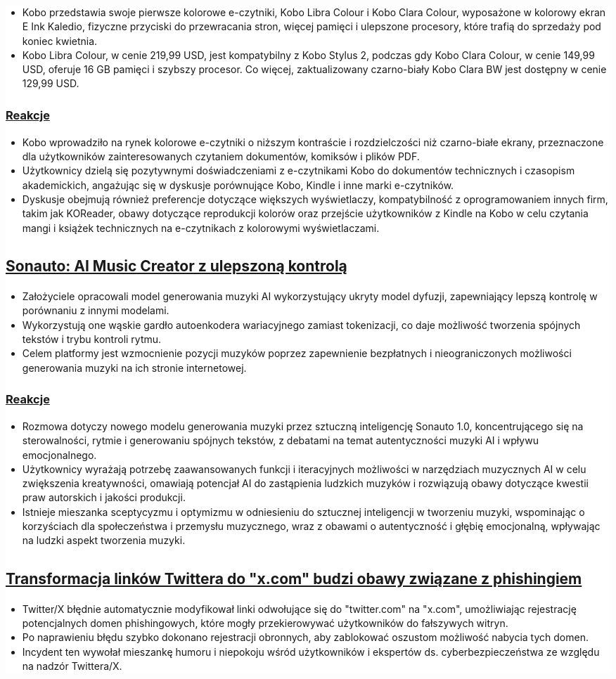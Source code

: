 - Kobo przedstawia swoje pierwsze kolorowe e-czytniki, Kobo Libra Colour i Kobo Clara Colour, wyposażone w kolorowy ekran E Ink Kaledio, fizyczne przyciski do przewracania stron, więcej pamięci i ulepszone procesory, które trafią do sprzedaży pod koniec kwietnia.
- Kobo Libra Colour, w cenie 219,99 USD, jest kompatybilny z Kobo Stylus 2, podczas gdy Kobo Clara Colour, w cenie 149,99 USD, oferuje 16 GB pamięci i szybszy procesor. Co więcej, zaktualizowany czarno-biały Kobo Clara BW jest dostępny w cenie 129,99 USD.

### [Reakcje](https://news.ycombinator.com/item?id=39991693)

- Kobo wprowadziło na rynek kolorowe e-czytniki o niższym kontraście i rozdzielczości niż czarno-białe ekrany, przeznaczone dla użytkowników zainteresowanych czytaniem dokumentów, komiksów i plików PDF.
- Użytkownicy dzielą się pozytywnymi doświadczeniami z e-czytnikami Kobo do dokumentów technicznych i czasopism akademickich, angażując się w dyskusje porównujące Kobo, Kindle i inne marki e-czytników.
- Dyskusje obejmują również preferencje dotyczące większych wyświetlaczy, kompatybilność z oprogramowaniem innych firm, takim jak KOReader, obawy dotyczące reprodukcji kolorów oraz przejście użytkowników z Kindle na Kobo w celu czytania mangi i książek technicznych na e-czytnikach z kolorowymi wyświetlaczami.

## [Sonauto: AI Music Creator z ulepszoną kontrolą](https://sonauto.ai/)

- Założyciele opracowali model generowania muzyki AI wykorzystujący ukryty model dyfuzji, zapewniający lepszą kontrolę w porównaniu z innymi modelami.
- Wykorzystują one wąskie gardło autoenkodera wariacyjnego zamiast tokenizacji, co daje możliwość tworzenia spójnych tekstów i trybu kontroli rytmu.
- Celem platformy jest wzmocnienie pozycji muzyków poprzez zapewnienie bezpłatnych i nieograniczonych możliwości generowania muzyki na ich stronie internetowej.

### [Reakcje](https://news.ycombinator.com/item?id=39992817)

- Rozmowa dotyczy nowego modelu generowania muzyki przez sztuczną inteligencję Sonauto 1.0, koncentrującego się na sterowalności, rytmie i generowaniu spójnych tekstów, z debatami na temat autentyczności muzyki AI i wpływu emocjonalnego.
- Użytkownicy wyrażają potrzebę zaawansowanych funkcji i iteracyjnych możliwości w narzędziach muzycznych AI w celu zwiększenia kreatywności, omawiają potencjał AI do zastąpienia ludzkich muzyków i rozwiązują obawy dotyczące kwestii praw autorskich i jakości produkcji.
- Istnieje mieszanka sceptycyzmu i optymizmu w odniesieniu do sztucznej inteligencji w tworzeniu muzyki, wspominając o korzyściach dla społeczeństwa i przemysłu muzycznego, wraz z obawami o autentyczność i głębię emocjonalną, wpływając na ludzki aspekt tworzenia muzyki.

## [Transformacja linków Twittera do "x.com" budzi obawy związane z phishingiem](https://krebsonsecurity.com/2024/04/twitters-clumsy-pivot-to-x-com-is-a-gift-to-phishers/)

- Twitter/X błędnie automatycznie modyfikował linki odwołujące się do "twitter.com" na "x.com", umożliwiając rejestrację potencjalnych domen phishingowych, które mogły przekierowywać użytkowników do fałszywych witryn.
- Po naprawieniu błędu szybko dokonano rejestracji obronnych, aby zablokować oszustom możliwość nabycia tych domen.
- Incydent ten wywołał mieszankę humoru i niepokoju wśród użytkowników i ekspertów ds. cyberbezpieczeństwa ze względu na nadzór Twittera/X.
